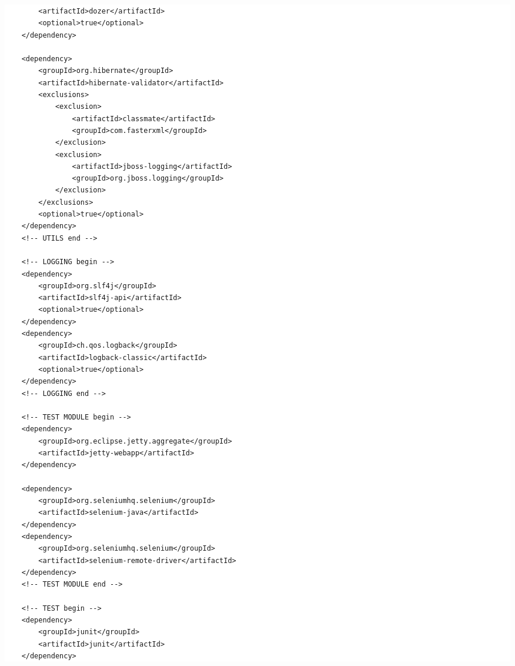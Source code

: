             <artifactId>dozer</artifactId>
            <optional>true</optional>
        </dependency>

        <dependency>
            <groupId>org.hibernate</groupId>
            <artifactId>hibernate-validator</artifactId>
            <exclusions>
                <exclusion>
                    <artifactId>classmate</artifactId>
                    <groupId>com.fasterxml</groupId>
                </exclusion>
                <exclusion>
                    <artifactId>jboss-logging</artifactId>
                    <groupId>org.jboss.logging</groupId>
                </exclusion>
            </exclusions>
            <optional>true</optional>
        </dependency>
        <!-- UTILS end -->

        <!-- LOGGING begin -->
        <dependency>
            <groupId>org.slf4j</groupId>
            <artifactId>slf4j-api</artifactId>
            <optional>true</optional>
        </dependency>
        <dependency>
            <groupId>ch.qos.logback</groupId>
            <artifactId>logback-classic</artifactId>
            <optional>true</optional>
        </dependency>
        <!-- LOGGING end -->

        <!-- TEST MODULE begin -->
        <dependency>
            <groupId>org.eclipse.jetty.aggregate</groupId>
            <artifactId>jetty-webapp</artifactId>
        </dependency>

        <dependency>
            <groupId>org.seleniumhq.selenium</groupId>
            <artifactId>selenium-java</artifactId>
        </dependency>
        <dependency>
            <groupId>org.seleniumhq.selenium</groupId>
            <artifactId>selenium-remote-driver</artifactId>
        </dependency>
        <!-- TEST MODULE end -->

        <!-- TEST begin -->
        <dependency>
            <groupId>junit</groupId>
            <artifactId>junit</artifactId>
        </dependency>
